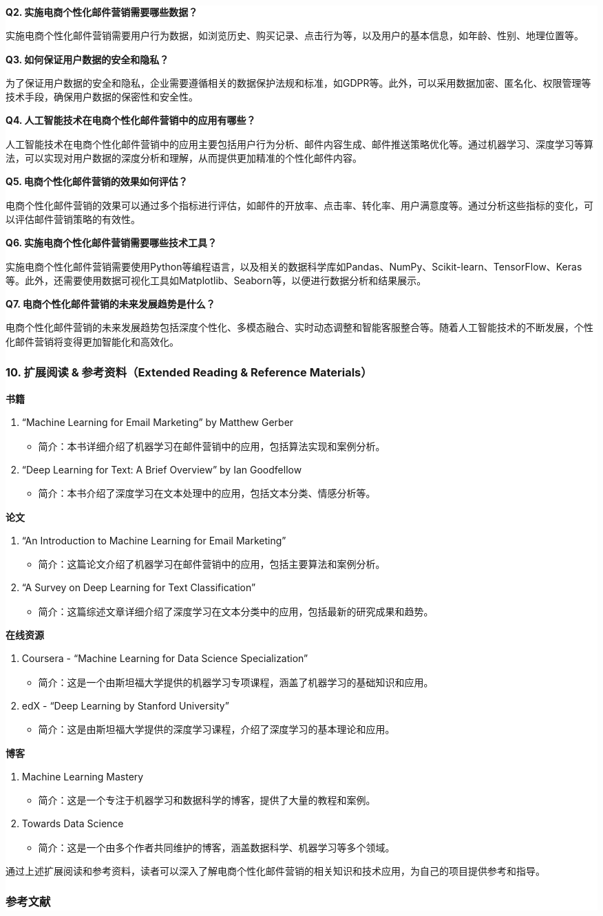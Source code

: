 **Q2. 实施电商个性化邮件营销需要哪些数据？**

实施电商个性化邮件营销需要用户行为数据，如浏览历史、购买记录、点击行为等，以及用户的基本信息，如年龄、性别、地理位置等。

**Q3. 如何保证用户数据的安全和隐私？**

为了保证用户数据的安全和隐私，企业需要遵循相关的数据保护法规和标准，如GDPR等。此外，可以采用数据加密、匿名化、权限管理等技术手段，确保用户数据的保密性和安全性。

**Q4. 人工智能技术在电商个性化邮件营销中的应用有哪些？**

人工智能技术在电商个性化邮件营销中的应用主要包括用户行为分析、邮件内容生成、邮件推送策略优化等。通过机器学习、深度学习等算法，可以实现对用户数据的深度分析和理解，从而提供更加精准的个性化邮件内容。

**Q5. 电商个性化邮件营销的效果如何评估？**

电商个性化邮件营销的效果可以通过多个指标进行评估，如邮件的开放率、点击率、转化率、用户满意度等。通过分析这些指标的变化，可以评估邮件营销策略的有效性。

**Q6. 实施电商个性化邮件营销需要哪些技术工具？**

实施电商个性化邮件营销需要使用Python等编程语言，以及相关的数据科学库如Pandas、NumPy、Scikit-learn、TensorFlow、Keras等。此外，还需要使用数据可视化工具如Matplotlib、Seaborn等，以便进行数据分析和结果展示。

**Q7. 电商个性化邮件营销的未来发展趋势是什么？**

电商个性化邮件营销的未来发展趋势包括深度个性化、多模态融合、实时动态调整和智能客服整合等。随着人工智能技术的不断发展，个性化邮件营销将变得更加智能化和高效化。

### 10. 扩展阅读 & 参考资料（Extended Reading & Reference Materials）

**书籍**

1. “Machine Learning for Email Marketing” by Matthew Gerber
   - 简介：本书详细介绍了机器学习在邮件营销中的应用，包括算法实现和案例分析。

2. “Deep Learning for Text: A Brief Overview” by Ian Goodfellow
   - 简介：本书介绍了深度学习在文本处理中的应用，包括文本分类、情感分析等。

**论文**

1. “An Introduction to Machine Learning for Email Marketing”
   - 简介：这篇论文介绍了机器学习在邮件营销中的应用，包括主要算法和案例分析。

2. “A Survey on Deep Learning for Text Classification”
   - 简介：这篇综述文章详细介绍了深度学习在文本分类中的应用，包括最新的研究成果和趋势。

**在线资源**

1. Coursera - “Machine Learning for Data Science Specialization”
   - 简介：这是一个由斯坦福大学提供的机器学习专项课程，涵盖了机器学习的基础知识和应用。

2. edX - “Deep Learning by Stanford University”
   - 简介：这是由斯坦福大学提供的深度学习课程，介绍了深度学习的基本理论和应用。

**博客**

1. Machine Learning Mastery
   - 简介：这是一个专注于机器学习和数据科学的博客，提供了大量的教程和案例。

2. Towards Data Science
   - 简介：这是一个由多个作者共同维护的博客，涵盖数据科学、机器学习等多个领域。

通过上述扩展阅读和参考资料，读者可以深入了解电商个性化邮件营销的相关知识和技术应用，为自己的项目提供参考和指导。

### 参考文献
